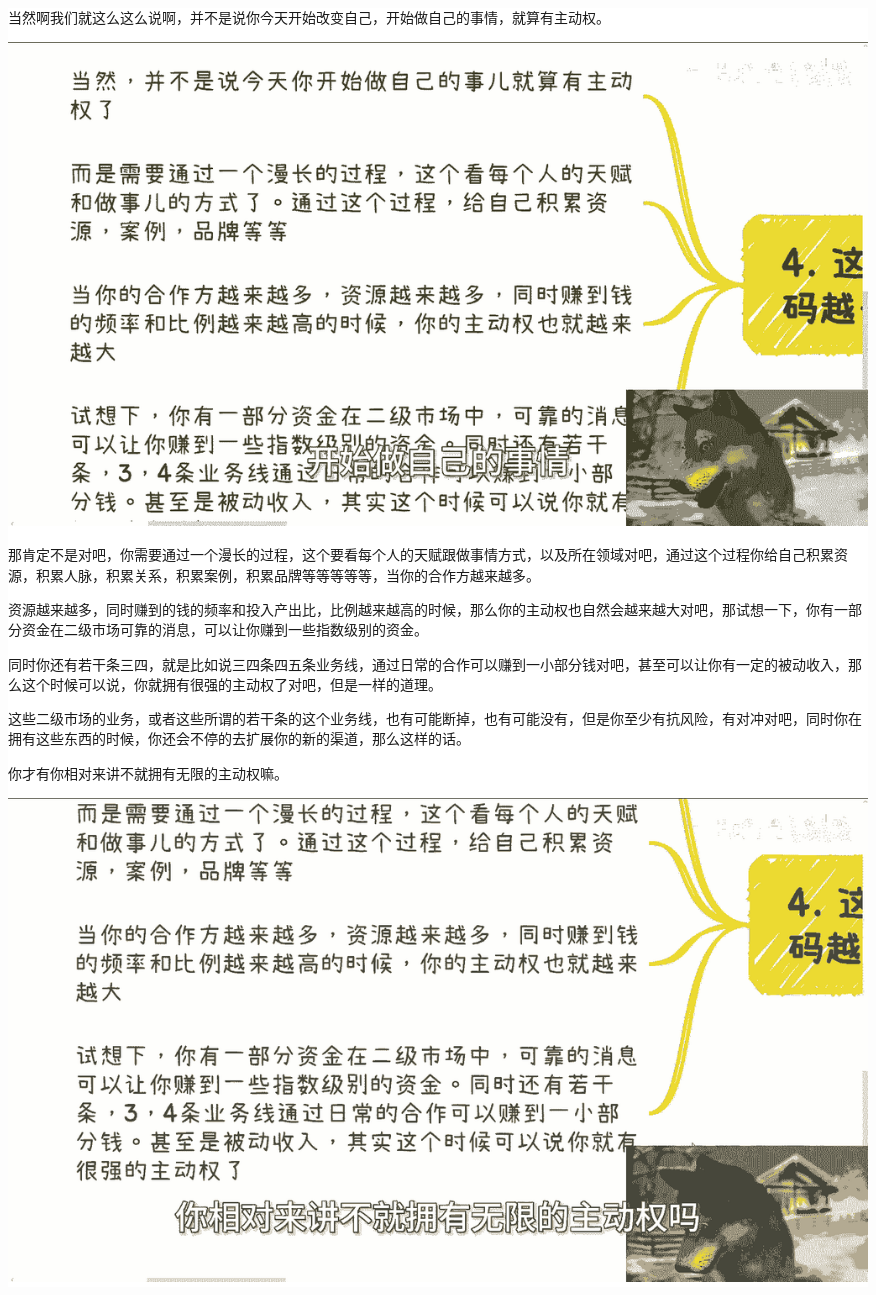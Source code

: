 当然啊我们就这么这么说啊，并不是说你今天开始改变自己，开始做自己的事情，就算有主动权。

![](img/a746aa81237ab7e0e8a0a1bbe2c1baff_34.png)

那肯定不是对吧，你需要通过一个漫长的过程，这个要看每个人的天赋跟做事情方式，以及所在领域对吧，通过这个过程你给自己积累资源，积累人脉，积累关系，积累案例，积累品牌等等等等等，当你的合作方越来越多。

资源越来越多，同时赚到的钱的频率和投入产出比，比例越来越高的时候，那么你的主动权也自然会越来越大对吧，那试想一下，你有一部分资金在二级市场可靠的消息，可以让你赚到一些指数级别的资金。

同时你还有若干条三四，就是比如说三四条四五条业务线，通过日常的合作可以赚到一小部分钱对吧，甚至可以让你有一定的被动收入，那么这个时候可以说，你就拥有很强的主动权了对吧，但是一样的道理。

这些二级市场的业务，或者这些所谓的若干条的这个业务线，也有可能断掉，也有可能没有，但是你至少有抗风险，有对冲对吧，同时你在拥有这些东西的时候，你还会不停的去扩展你的新的渠道，那么这样的话。

你才有你相对来讲不就拥有无限的主动权嘛。

![](img/a746aa81237ab7e0e8a0a1bbe2c1baff_36.png)
